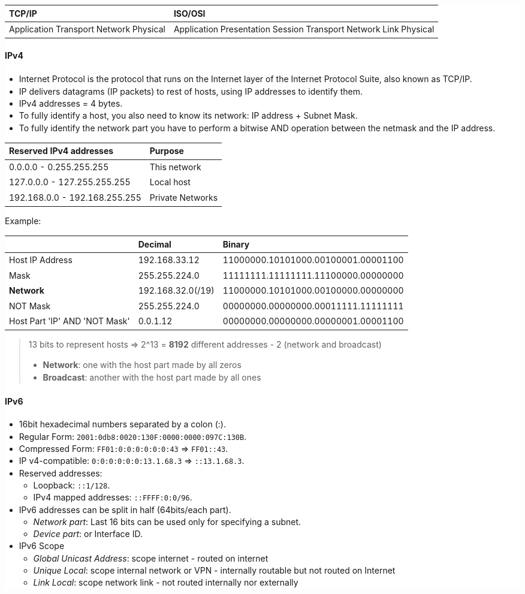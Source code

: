 | TCP/IP | ISO/OSI |
| :--- | :--- |
| Application   Transport   Network   Physical | Application   Presentation   Session   Transport   Network   Link   Physical |

#### IPv4

* Internet Protocol is the protocol that runs on the Internet layer of the Internet Protocol Suite, also known as TCP/IP.
* IP delivers datagrams \(IP packets\) to rest of hosts, using IP addresses to identify them.
* IPv4 addresses = 4 bytes.
* To fully identify a host, you also need to know its network: IP address + Subnet Mask.
* To fully identify the network part you have to perform a bitwise AND operation between the netmask and the IP address.

| Reserved IPv4 addresses | Purpose |
| :--- | :--- |
| 0.0.0.0 - 0.255.255.255 | This network |
| 127.0.0.0 - 127.255.255.255 | Local host |
| 192.168.0.0 - 192.168.255.255 | Private Networks |

Example:

|  | Decimal | Binary |
| :--- | :--- | :--- |
| Host IP Address | 192.168.33.12 | 11000000.10101000.00100001.00001100 |
| Mask | 255.255.224.0 | 11111111.11111111.11100000.00000000 |
| **Network** | 192.168.32.0\(/19\) | 11000000.10101000.00100000.00000000 |
| NOT Mask | 255.255.224.0 | 00000000.00000000.00011111.11111111 |
| Host Part 'IP' AND 'NOT Mask' | 0.0.1.12 | 00000000.00000000.00000001.00001100 |

> 13 bits to represent hosts =&gt; 2^13 = **8192** different addresses - 2 \(network and broadcast\)
>
> * **Network**: one with the host part made by all zeros
> * **Broadcast**: another with the host part made by all ones

#### IPv6

* 16bit hexadecimal numbers separated by a colon \(:\).
* Regular Form: `2001:0db8:0020:130F:0000:0000:097C:130B`.
* Compressed Form: `FF01:0:0:0:0:0:0:43` =&gt; `FF01::43`.
* IP v4-compatible: `0:0:0:0:0:0:13.1.68.3` =&gt; `::13.1.68.3`.
* Reserved addresses:
  * Loopback: `::1/128`.
  * IPv4 mapped addresses: `::FFFF:0:0/96`.
* IPv6 addresses can be split in half \(64bits/each part\).
  * _Network part_: Last 16 bits can be used only for specifying a subnet.
  * _Device part_: or Interface ID.
* IPv6 Scope
  * _Global Unicast Address_: scope internet - routed on internet
  * _Unique Local_: scope internal network or VPN - internally routable but not routed on Internet
  * _Link Local_: scope network link - not routed internally nor externally
